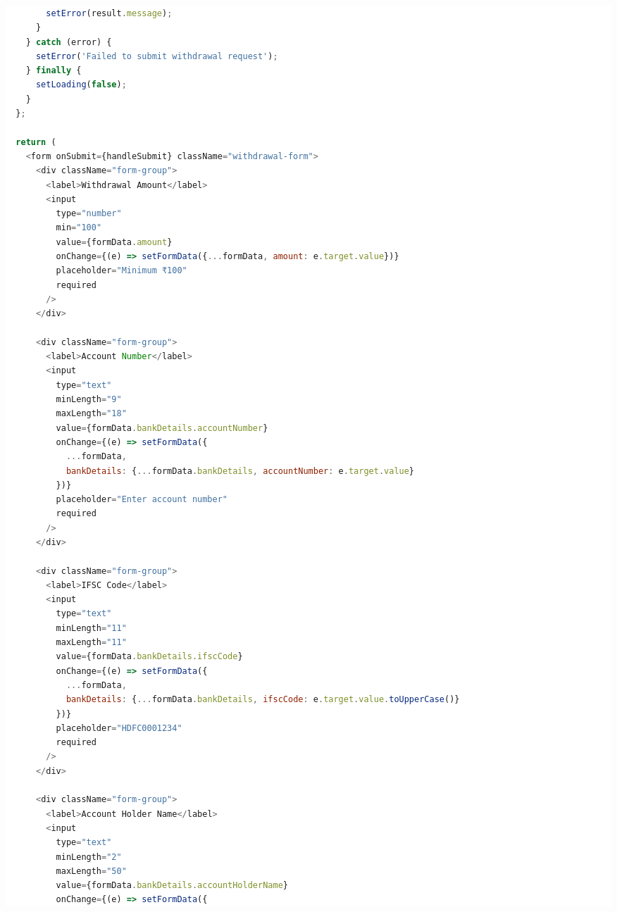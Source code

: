 ```javascript
        setError(result.message);
      }
    } catch (error) {
      setError('Failed to submit withdrawal request');
    } finally {
      setLoading(false);
    }
  };

  return (
    <form onSubmit={handleSubmit} className="withdrawal-form">
      <div className="form-group">
        <label>Withdrawal Amount</label>
        <input
          type="number"
          min="100"
          value={formData.amount}
          onChange={(e) => setFormData({...formData, amount: e.target.value})}
          placeholder="Minimum ₹100"
          required
        />
      </div>

      <div className="form-group">
        <label>Account Number</label>
        <input
          type="text"
          minLength="9"
          maxLength="18"
          value={formData.bankDetails.accountNumber}
          onChange={(e) => setFormData({
            ...formData,
            bankDetails: {...formData.bankDetails, accountNumber: e.target.value}
          })}
          placeholder="Enter account number"
          required
        />
      </div>

      <div className="form-group">
        <label>IFSC Code</label>
        <input
          type="text"
          minLength="11"
          maxLength="11"
          value={formData.bankDetails.ifscCode}
          onChange={(e) => setFormData({
            ...formData,
            bankDetails: {...formData.bankDetails, ifscCode: e.target.value.toUpperCase()}
          })}
          placeholder="HDFC0001234"
          required
        />
      </div>

      <div className="form-group">
        <label>Account Holder Name</label>
        <input
          type="text"
          minLength="2"
          maxLength="50"
          value={formData.bankDetails.accountHolderName}
          onChange={(e) => setFormData({
```